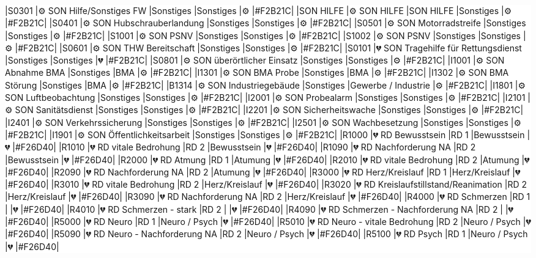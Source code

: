 |S0301          |⚙️ SON Hilfe/Sonstiges FW                                       |Sonstiges                 |Sonstiges                |⚙️       |#F2B21C|
|SON HILFE      |⚙️ SON HILFE                                                    |SON HILFE                 |Sonstiges                |⚙️       |#F2B21C|
|S0401          |⚙️ SON Hubschrauberlandung                                      |Sonstiges                 |Sonstiges                |⚙️       |#F2B21C|
|S0501          |⚙️ SON Motorradstreife                                          |Sonstiges                 |Sonstiges                |⚙️       |#F2B21C|
|S1001          |⚙️ SON PSNV                                                     |Sonstiges                 |Sonstiges                |⚙️       |#F2B21C|
|S1002          |⚙️ SON PSNV                                                     |Sonstiges                 |Sonstiges                |⚙️       |#F2B21C|
|S0601          |⚙️ SON THW Bereitschaft                                         |Sonstiges                 |Sonstiges                |⚙️       |#F2B21C|
|S0101          |💔 SON Tragehilfe für Rettungsdienst                            |Sonstiges                 |Sonstiges                |💔       |#F2B21C|
|S0801          |⚙️ SON überörtlicher Einsatz                                    |Sonstiges                 |Sonstiges                |⚙️       |#F2B21C|
|I1001          |⚙️ SON Abnahme BMA                                              |Sonstiges                 |BMA                      |⚙️       |#F2B21C|
|I1301          |⚙️ SON BMA Probe                                                |Sonstiges                 |BMA                      |⚙️       |#F2B21C|
|I1302          |⚙️ SON BMA Störung                                              |Sonstiges                 |BMA                      |⚙️       |#F2B21C|
|B1314          |⚙️ SON Industriegebäude                                         |Sonstiges                 |Gewerbe / Industrie      |⚙️       |#F2B21C|
|I1801          |⚙️ SON Luftbeobachtung                                          |Sonstiges                 |Sonstiges                |⚙️       |#F2B21C|
|I2001          |⚙️ SON Probealarm                                               |Sonstiges                 |Sonstiges                |⚙️       |#F2B21C|
|I2101          |⚙️ SON Sanitätsdienst                                           |Sonstiges                 |Sonstiges                |⚙️       |#F2B21C|
|I2201          |⚙️ SON Sicherheitswache                                         |Sonstiges                 |Sonstiges                |⚙️       |#F2B21C|
|I2401          |⚙️ SON Verkehrssicherung                                        |Sonstiges                 |Sonstiges                |⚙️       |#F2B21C|
|I2501          |⚙️ SON Wachbesetzung                                            |Sonstiges                 |Sonstiges                |⚙️       |#F2B21C|
|I1901          |⚙️ SON Öffentlichkeitsarbeit                                    |Sonstiges                 |Sonstiges                |⚙️       |#F2B21C|
|R1000          |💔 RD Bewusstsein                                               |RD 1                      |Bewusstsein              |💔       |#F26D40|
|R1010          |💔 RD vitale Bedrohung                                          |RD 2                      |Bewusstsein              |💔       |#F26D40|
|R1090          |💔 RD Nachforderung NA                                          |RD 2                      |Bewusstsein              |💔       |#F26D40|
|R2000          |💔 RD Atmung                                                    |RD 1                      |Atumung                  |💔       |#F26D40|
|R2010          |💔 RD vitale Bedrohung                                          |RD 2                      |Atumung                  |💔       |#F26D40|
|R2090          |💔 RD Nachforderung NA                                          |RD 2                      |Atumung                  |💔       |#F26D40|
|R3000          |💔 RD Herz/Kreislauf                                            |RD 1                      |Herz/Kreislauf           |💔       |#F26D40|
|R3010          |💔 RD vitale Bedrohung                                          |RD 2                      |Herz/Kreislauf           |💔       |#F26D40|
|R3020          |💔 RD Kreislaufstillstand/Reanimation                           |RD 2                      |Herz/Kreislauf           |💔       |#F26D40|
|R3090          |💔 RD Nachforderung NA                                          |RD 2                      |Herz/Kreislauf           |💔       |#F26D40|
|R4000          |💔 RD Schmerzen                                                 |RD 1                      |                         |💔       |#F26D40|
|R4010          |💔 RD Schmerzen - stark                                         |RD 2                      |                         |💔       |#F26D40|
|R4090          |💔 RD Schmerzen - Nachforderung NA                              |RD 2                      |                         |💔       |#F26D40|
|R5000          |💔 RD Neuro                                                     |RD 1                      |Neuro / Psych            |💔       |#F26D40|
|R5010          |💔 RD Neuro - vitale Bedrohung                                  |RD 2                      |Neuro / Psych            |💔       |#F26D40|
|R5090          |💔 RD Neuro - Nachforderung NA                                  |RD 2                      |Neuro / Psych            |💔       |#F26D40|
|R5100          |💔 RD Psych                                                     |RD 1                      |Neuro / Psych            |💔       |#F26D40|